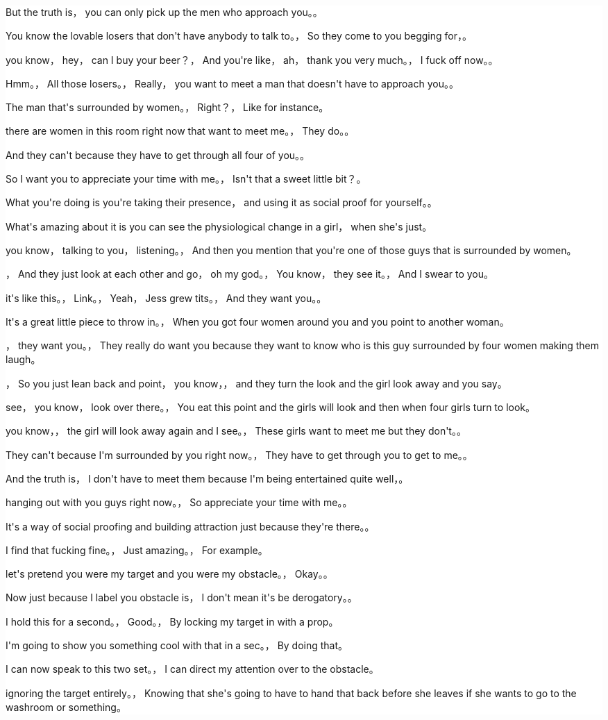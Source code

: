  But the truth is， you can only pick up the men who approach you。。

 You know the lovable losers that don't have anybody to talk to。， So they come to you begging for，。

 you know， hey， can I buy your beer？， And you're like， ah， thank you very much。， I fuck off now。。

 Hmm。， All those losers。， Really， you want to meet a man that doesn't have to approach you。。

 The man that's surrounded by women。， Right？， Like for instance。

 there are women in this room right now that want to meet me。， They do。。

 And they can't because they have to get through all four of you。。

 So I want you to appreciate your time with me。， Isn't that a sweet little bit？。

 What you're doing is you're taking their presence， and using it as social proof for yourself。。

 What's amazing about it is you can see the physiological change in a girl， when she's just。

 you know， talking to you， listening。， And then you mention that you're one of those guys that is surrounded by women。

， And they just look at each other and go， oh my god。， You know， they see it。， And I swear to you。

 it's like this。， Link。， Yeah， Jess grew tits。， And they want you。。

 It's a great little piece to throw in。， When you got four women around you and you point to another woman。

， they want you。， They really do want you because they want to know who is this guy surrounded by four women making them laugh。

， So you just lean back and point， you know，， and they turn the look and the girl look away and you say。

 see， you know， look over there。， You eat this point and the girls will look and then when four girls turn to look。

 you know，， the girl will look away again and I see。， These girls want to meet me but they don't。。

 They can't because I'm surrounded by you right now。， They have to get through you to get to me。。

 And the truth is， I don't have to meet them because I'm being entertained quite well，。

 hanging out with you guys right now。， So appreciate your time with me。。

 It's a way of social proofing and building attraction just because they're there。。

 I find that fucking fine。， Just amazing。， For example。

 let's pretend you were my target and you were my obstacle。， Okay。。

 Now just because I label you obstacle is， I don't mean it's be derogatory。。

 I hold this for a second。， Good。， By locking my target in with a prop。

 I'm going to show you something cool with that in a sec。， By doing that。

 I can now speak to this two set。， I can direct my attention over to the obstacle。

 ignoring the target entirely。， Knowing that she's going to have to hand that back before she leaves if she wants to go to the washroom or something。
